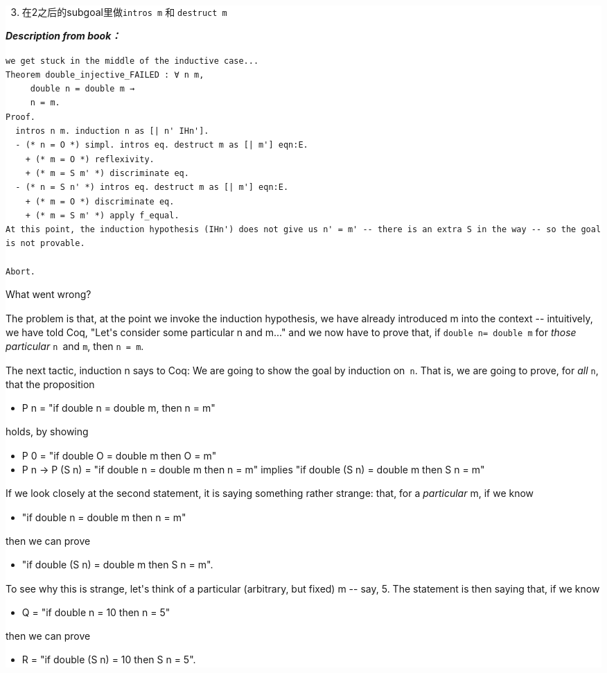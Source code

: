 3. 在2之后的subgoal里做`intros m`  和 `destruct m` 

***Description from book：***

```
we get stuck in the middle of the inductive case...
Theorem double_injective_FAILED : ∀ n m,
     double n = double m →
     n = m.
Proof.
  intros n m. induction n as [| n' IHn'].
  - (* n = O *) simpl. intros eq. destruct m as [| m'] eqn:E.
    + (* m = O *) reflexivity.
    + (* m = S m' *) discriminate eq.
  - (* n = S n' *) intros eq. destruct m as [| m'] eqn:E.
    + (* m = O *) discriminate eq.
    + (* m = S m' *) apply f_equal.
At this point, the induction hypothesis (IHn') does not give us n' = m' -- there is an extra S in the way -- so the goal is not provable.

Abort.
```



What went wrong?

The problem is that, at the point we invoke the induction hypothesis, we have already introduced m into the context -- intuitively, we have told Coq, "Let's consider some particular n and m..." and we now have to prove that, if `double n= double m` for *those particular* ` n  `and `m`, then `n = m`.

The next tactic, induction n says to Coq: We are going to show the goal by induction on` n`. That is, we are going to prove, for *all* `n`, that the proposition

+ P n = "if double n = double m, then n = m"

holds, by showing

+ P 0  = "if double O = double m then O = m"
+ P n → P (S n) = "if double n = double m then n = m" implies "if double (S n) = double m then S n = m"

If we look closely at the second statement, it is saying something rather strange: that, for a *particular* m, if we know

- "if double n = double m then n = m"

then we can prove

- "if double (S n) = double m then S n = m".

To see why this is strange, let's think of a particular (arbitrary, but fixed) m -- say, 5. The statement is then saying that, if we know

- Q = "if double n = 10 then n = 5"

then we can prove

- R = "if double (S n) = 10 then S n = 5".
